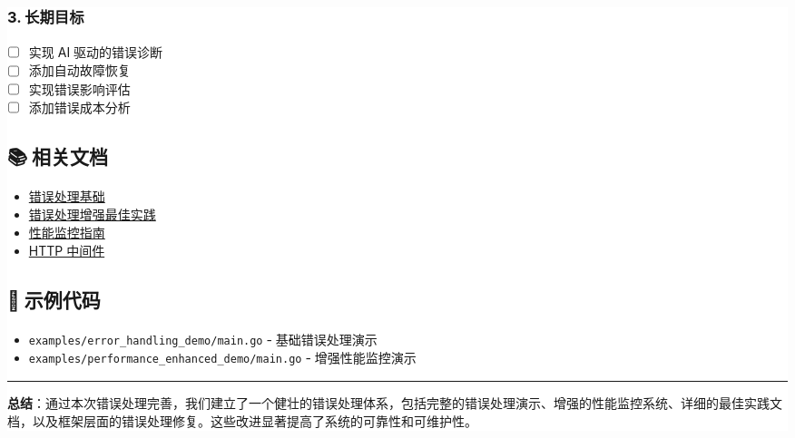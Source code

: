 ### 3. 长期目标

- [ ] 实现 AI 驱动的错误诊断
- [ ] 添加自动故障恢复
- [ ] 实现错误影响评估
- [ ] 添加错误成本分析

## 📚 相关文档

- [错误处理基础](../guides/error-handling.md)
- [错误处理增强最佳实践](../best-practices/error-handling-enhancement.md)
- [性能监控指南](../guides/performance.md)
- [HTTP 中间件](../guides/http.md)

## 🔗 示例代码

- `examples/error_handling_demo/main.go` - 基础错误处理演示
- `examples/performance_enhanced_demo/main.go` - 增强性能监控演示

---

**总结**：通过本次错误处理完善，我们建立了一个健壮的错误处理体系，包括完整的错误处理演示、增强的性能监控系统、详细的最佳实践文档，以及框架层面的错误处理修复。这些改进显著提高了系统的可靠性和可维护性。
